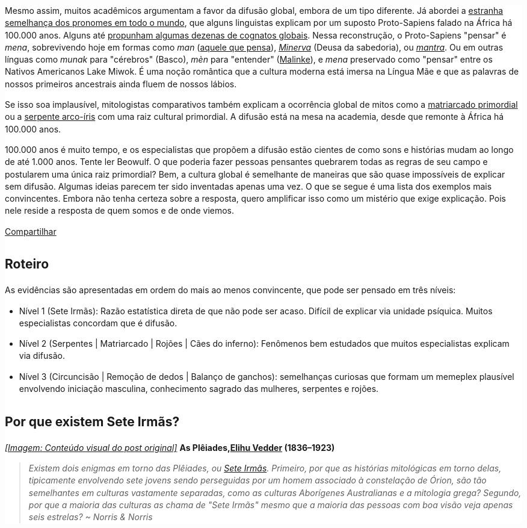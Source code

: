 Mesmo assim, muitos acadêmicos argumentam a favor da difusão global, embora de um tipo diferente. Já abordei a [estranha semelhança dos pronomes em todo o mundo](https://www.vectorsofmind.com/p/the-unreasonable-effectiveness-of), que alguns linguistas explicam por um suposto Proto-Sapiens falado na África há 100.000 anos. Alguns até [propunham algumas dezenas de cognatos globais](https://www.academia.edu/6223624/Global_Etymologies). Nessa reconstrução, o Proto-Sapiens "pensar" é _mena_, sobrevivendo hoje em formas como _man_ ([aquele que pensa](https://www.etymonline.com/word/man)), _[Minerva](https://www.etymonline.com/word/Minerva)_ (Deusa da sabedoria), ou _[mantra](https://www.etymonline.com/word/mantra)_. Ou em outras línguas como _munak_ para "cérebros" (Basco), _mèn_ para "entender" ([Malinke](https://en.wikipedia.org/wiki/Mandinka_people)), e _mena_ preservado como "pensar" entre os Nativos Americanos Lake Miwok. É uma noção romântica que a cultura moderna está imersa na Língua Mãe e que as palavras de nossos primeiros ancestrais ainda fluem de nossos lábios.

Se isso soa implausível, mitologistas comparativos também explicam a ocorrência global de mitos como a [matriarcado primordial](https://www.biorxiv.org/node/41798.full) ou a [serpente arco-íris](https://www.vectorsofmind.com/p/contra-dhuy-on-snake-myths) com uma raiz cultural primordial. A difusão está na mesa na academia, desde que remonte à África há 100.000 anos.

100.000 anos é muito tempo, e os especialistas que propõem a difusão estão cientes de como sons e histórias mudam ao longo de até 1.000 anos. Tente ler Beowulf. O que poderia fazer pessoas pensantes quebrarem todas as regras de seu campo e postularem uma única raiz primordial? Bem, a cultura global é semelhante de maneiras que são quase impossíveis de explicar sem difusão. Algumas ideias parecem ter sido inventadas apenas uma vez. O que se segue é uma lista dos exemplos mais convincentes. Embora não tenha certeza sobre a resposta, quero amplificar isso como um mistério que exige explicação. Pois nele reside a resposta de quem somos e de onde viemos.

[Compartilhar](https://www.vectorsofmind.com/p/evidence-for-global-cultural-diffusion?action=share)

## Roteiro

As evidências são apresentadas em ordem do mais ao menos convincente, que pode ser pensado em três níveis:

 * Nível 1 (Sete Irmãs): Razão estatística direta de que não pode ser acaso. Difícil de explicar via unidade psíquica. Muitos especialistas concordam que é difusão.

 * Nível 2 (Serpentes | Matriarcado | Rojões | Cães do inferno): Fenômenos bem estudados que muitos especialistas explicam via difusão.

 * Nível 3 (Circuncisão | Remoção de dedos | Balanço de ganchos): semelhanças curiosas que formam um memeplex plausível envolvendo iniciação masculina, conhecimento sagrado das mulheres, serpentes e rojões.

## Por que existem Sete Irmãs?

[*[Imagem: Conteúdo visual do post original]*](https://substackcdn.com/image/fetch/$s_!w4o7!,f_auto,q_auto:good,fl_progressive:steep/https%3A%2F%2Fsubstack-post-media.s3.amazonaws.com%2Fpublic%2Fimages%2F14fe6260-b737-43f4-93fb-5d2c50d59564_800x522.jpeg) **As Plêiades,[Elihu Vedder](https://en.wikipedia.org/wiki/en:Elihu_Vedder) (1836–1923)**

> _Existem dois enigmas em torno das Plêiades, ou [Sete Irmãs](https://www.amazon.com/Seven-Sisters-Pleiades-Stories-Around/dp/1876756454). Primeiro, por que as histórias mitológicas em torno delas, tipicamente envolvendo sete jovens sendo perseguidas por um homem associado à constelação de Órion, são tão semelhantes em culturas vastamente separadas, como as culturas Aborígenes Australianas e a mitologia grega? Segundo, por que a maioria das culturas as chama de "Sete Irmãs" mesmo que a maioria das pessoas com boa visão veja apenas seis estrelas? ~ Norris & Norris_


[^1]: Citado do artigo popular de Ray Norris "A história mais antiga do mundo? Astrônomos dizem que mitos globais sobre estrelas das 'sete irmãs' podem remontar a 100.000 anos"
[^2]: Narby passou dois anos vivendo com o povo Ashaninka na Amazônia peruana, onde observou o papel da ayahuasca, uma poderosa bebida alucinógena, em suas práticas culturais e espirituais. Suas experiências o levaram a teorizar que os xamãs Ashaninka poderiam acessar informações em nível molecular através de suas visões alucinógenas, especificamente sobre a estrutura e função do DNA. Ele ainda hipotetiza que esse acesso ao conhecimento em nível molecular não é limitado aos Ashaninka ou outras culturas amazônicas, mas é um fenômeno universal. A serpente, ele sugere, é uma representação simbólica desse conhecimento passado através das gerações em culturas ao redor do mundo.
[^3]: Tema F41: Primeiros homens ancestrais matam mulheres que se comportam contra normas sociaisTaiwan: era uma aldeia de mulheres; quando concebiam filhos, colocavam suas vaginas ao vento, sempre davam à luz meninas; procurando o cachorro desaparecido, o caçador chegou a essas mulheres; elas se perguntam o que havia entre suas pernas; ele explica, elas pedem para mostrar na prática; ele copula com todas; devido à abundância de parceiras, ele não ficou completamente satisfeito com nenhuma, embora elas tenham gostado; a última foi chamada de velha chefe; a essa altura o homem perdeu completamente a ereção; a velha ficou ofendida, cortou seu pênis, ele morreu; os homens vieram se vingar das mulheres; mas vespas, abelhas, formigas, vespas e outros insetos saíram de suas casas, grudaram nas roupas dos homens, assim vieram até nós (a origem dos insetos); da próxima vez os homens queimaram a aldeia junto com insetos e mulheres; uma menina escapou no chiqueiro de porcos; um homem da aldeia de Tahayakan casou-se com ela; seu filho fundou uma linha de feiticeiros; ele se foi agora, todos foram mortos.Fora do banco de dados, encontrei um exemplo mais longo em Anxious Pleasures: The Sexual Lives of an Amazonian People (1973)Não [a ordem patriarcal da sociedade] nem sempre foi assim, pelo menos não no mito. Somos informados de que as mulheres dos tempos antigos (ekwimyatipalu) eram matriarcas, as fundadoras do que agora é a casa dos homens e criadoras da cultura Mehinaku. Ketepe é nosso narrador para esta lenda das "Amazônias" do Xingu.AS MULHERES DESCOBREM AS CANÇÕES DA FLAUTA. Nos tempos antigos, há muito tempo, os homens viviam sozinhos, muito longe. As mulheres haviam deixado os homens. Os homens não tinham mulheres. Ai dos homens, eles faziam sexo com as mãos. Os homens não estavam felizes de forma alguma em sua aldeia; não tinham arcos, nem flechas, nem braçadeiras de algodão. Andavam sem nem mesmo cintos. Não tinham redes, então dormiam no chão, como animais. Pescavam mergulhando na água e pegando com os dentes, como lontras. Para cozinhar o peixe, aqueciam sob os braços. Não tinham nada - nenhuma posse. A aldeia das mulheres era muito diferente; era uma aldeia de verdade. As mulheres haviam construído a aldeia para seu chefe, Iripyulakumaneju. Elas fizeram casas; usavam cintos e braçadeiras, ligaduras nos joelhos e cocares de penas, assim como os homens. Fizeram kauka, o primeiro kauka: "Tak... tak... tak," cortaram de madeira. Construíram a casa para Kauka, o primeiro lugar para o espírito. Oh, elas eram espertas, aquelas mulheres de cabeça redonda dos tempos antigos. Os homens viram o que as mulheres estavam fazendo. Viram-nas tocando kauka na casa do espírito. "Ah, disseram os homens, "isso não é bom. As mulheres roubaram nossas vidas!" No dia seguinte, o chefe se dirigiu aos homens: "As mulheres não são boas. Vamos até elas." De longe, os homens ouviram as mulheres, cantando e dançando com Kauka. Os homens fizeram torvelinos fora da aldeia das mulheres. Oh, eles teriam sexo com suas esposas muito em breve.Os homens se aproximaram da aldeia, "Esperem, esperem," sussurraram. E então: "Agora!" Eles saltaram sobre as mulheres como índios selvagens: "Hu waaaaaa!" gritaram. Giraram os torvelinos até que soassem como um avião. Correram para a aldeia e perseguiram as mulheres até que tivessem capturado todas, até que não restasse uma. As mulheres ficaram furiosas: "Parem, parem," gritaram. Mas os homens disseram, "Não é bom, não é bom. Suas ligaduras de perna não são boas. Seus cintos e cocares não são bons. Vocês roubaram nossos designs e pinturas." Os homens arrancaram os cintos e roupas e esfregaram os corpos das mulheres com terra e folhas ensaboadas para lavar os designs. Os homens deram uma lição às mulheres: "Vocês não usam o cinto de concha yamaquimpi. Aqui, vocês usam um cinto de corda. Nós nos pintamos, não vocês. Nós nos levantamos e fazemos discursos, não vocês. Vocês não tocam as flautas sagradas. Nós fazemos isso. Nós somos homens." As mulheres correram para se esconder em suas casas. Todas estavam escondidas. Os homens fecharam as portas: Esta porta, aquela porta, esta porta, aquela porta. "Vocês são apenas mulheres," gritaram. "Vocês fazem algodão. Vocês tecem redes. Vocês as tecem de manhã, assim que o galo canta. Tocar as flautas de Kauka? Não vocês!" Mais tarde naquela noite, quando estava escuro, os homens foram até as mulheres e as estupraram. Na manhã seguinte, os homens foram buscar peixe. As mulheres não podiam entrar na casa dos homens. Naquela casa dos homens, nos tempos antigos. A primeira.Este mito Mehinaku das Amazonas é semelhante aos contados por muitas outras sociedades tribais com cultos masculinos (ver Bamberger 1974). Nessas histórias, as mulheres são as primeiras donas dos objetos sagrados dos homens, como flautas, torvelinos ou trombetas. Muitas vezes, no entanto, as mulheres são incapazes de cuidar dos objetos ou alimentar os espíritos que representam. Os homens se unem e enganam ou forçam as mulheres a desistir de seu controle sobre o culto masculino e aceitar um papel subordinado na sociedade. O que devemos fazer das notáveis semelhanças nesses mitos? Os antropólogos concordam que os mitos não são história. Os povos que os contam provavelmente eram tão patriarcais no passado quanto são hoje. Em vez de janelas para o passado, os contos são histórias vivas que refletem ideias e preocupações que são centrais para o conceito de identidade sexual de um povo. A lenda Mehinaku começa nos tempos antigos com os homens em um estado pré-cultural, vivendo "como animais." Em conflito com muitos outros mitos e a opinião recebida sobre o intelecto feminino, as mulheres eram as criadoras da cultura, as inventoras da arquitetura, roupas e religião: "Elas eram espertas, aquelas mulheres de cabeça redonda dos tempos antigos." A ascensão dos homens é alcançada através da força bruta. Atacando "como índios selvagens," eles aterrorizam as mulheres com o torvelino, arrancam suas adornos masculinos, as reúnem nas casas, as estupram e lhes dão uma lição sobre o comportamento apropriado de papéis sexuais.
[^4]: Cachorro de rua Veringo que avistei no Peru:*[Imagem: Conteúdo visual do post original]*
[^5]: As fontes sobre essa afirmação não são muito sólidas. Ancient Origins e Wikipedia estão de acordo (não por acaso, tenho certeza). ChatGPT adiciona Polinésia e com ressalvas Inuits (que vieram em outra onda de outros nativos americanos), culturas indígenas brasileiras e australianas. Não vale a pena gastar mais tempo nisso, pois não é um ponto particularmente forte de qualquer maneira.
[^6]: As Organizações Religiosas do Norte da Califórnia Central e Tierra Del Fuego (1931) Disponível no Sci-hub. Resumo útil aqui.
[^7]: Brincando com cadáveres e adorando crânios: modificações corporais e transformações de gênero na zona rural de Bengala Ocidental"O mundo feminino se vinga por causa de atos intrusivos inevitáveis, como arar o solo e a relação sexual. Isso é feito através de atos rituais simbólicos que os homens representam dramaticamente como esforços de pacificação. Para expiar sua culpa ancestral, os sannyas (devotos ascéticos masculinos) devem se tornar femininos, um processo realizado através de 'penetração' (atos de perfuração), 'parto' (balanço de gancho), 'concepção' (provação de confinamento) e, eventualmente, a identificação psíquica total com o mundo feminino."
[^8]: ÁfricaEgito (Registros históricos sugerem prática de circuncisão no Egito Antigo)Etiópia (Amhara, Tigray, Oromo)Sudão (Dinka, Nuer)Nigéria (Igbo, Yoruba, Hausa, Fulani)Senegal/Gâmbia (Wolof)Mali (Fulani)Angola (Ovimbundu)Madagascar (povo malgaxe, incluindo Merina, Betsileo, Tsimihety, Sakalava e outros subgrupos)Grupos Bantu:África do Sul (Zulu, Xhosa, Sotho, Ndebele)Eswatini (Swazi)Zimbábue (Shona, Ndebele)Quênia (Kikuyu, Meru)Tanzânia (Chaga, Sukuma)Uganda (Bagisu)Gana (Akan, Ga, Ewe, Krobo)Camarões (Bamileke, Bamum)Botswana (Tswana)Namíbia (Ovambo, Herero)Ruanda e Burundi (Hutu)ÁsiaJudeusBornéu (Iban)Austrália/OceaniaGrupos indígenas australianos (Aranda, Luritja, Tiwi, Yolngu, Pitjantjatjara)Fiji (população indígena iTaukei)Polinésia (Samoa, Tonga, Tuvalu, Ilhas Cook, Maori da Nova Zelândia)Ilhas SalomãoAmérica do NorteTribo nativa americana (Winnebago)Inuit (Canadá/Gronelândia/Alasca)Maya (México e Guatemala)América do SulXavante (Brasil)Yanomami (Brasil)EuropaSami do norte da Escandinávia (Historicamente)
[^9]: Uma Perspectiva Transcultural sobre Imagens de Mãos do Paleolítico Superior com Falanges Faltando. Journal of Paleolithic Archaeology, 2018"Mais de 200 das imagens de mãos que foram encontradas em sítios de arte rupestre do Paleolítico Superior na Europa têm segmentos de dedos faltando.1 Atualmente, acredita-se que todas essas imagens datam do Gravettiano (ca. 22–27 Ka BP) (Jaubert 2008). As cavernas que contêm as imagens de mãos incompletas do Paleolítico Superior estão localizadas na França e na Espanha. Numerosas imagens de mãos com falanges faltando estão presentes na Grotte de Gargas nos Altos Pirineus, França (Barrière 1976). No total, 231 imagens de mãos foram registradas neste local (Hooper 1980). Estima-se que sua produção envolveu 40–50 indivíduos (Barrière 1976). Com base no tamanho das imagens, acredita-se que esses indivíduos incluíam homens, mulheres, adolescentes e bebês (Barrière 1976). Das 231 imagens, 114 têm pelo menos um segmento de dedo faltando, dez estão completas e 107 estão insuficientemente bem preservadas para determinar se originalmente eram completas (Hooper 1980)."
[^10]: Ele trabalhou antes da teoria Fora da África ser aceita e décadas antes do povo Mal'ta Buret ter sido genotipado. Acontece que esses antigos siberianos têm laços culturais e genéticos com europeus e navajos. Eles (ou os Gravettianos) são uma raiz viável para a teoria de Swadesh. Talvez possamos adicionar linguagem sintática completa e pronomes ao cesto de ideias que eles espalharam.